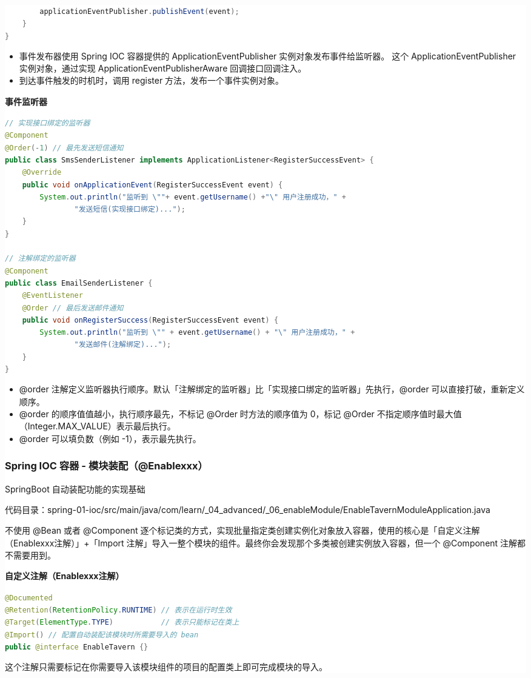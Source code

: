 ```java
        applicationEventPublisher.publishEvent(event);
    }
}
```
- 事件发布器使用 Spring IOC 容器提供的 ApplicationEventPublisher 实例对象发布事件给监听器。
  这个 ApplicationEventPublisher 实例对象，通过实现 ApplicationEventPublisherAware 回调接口回调注入。
- 到达事件触发的时机时，调用 register 方法，发布一个事件实例对象。

**事件监听器**
```java
// 实现接口绑定的监听器
@Component
@Order(-1) // 最先发送短信通知
public class SmsSenderListener implements ApplicationListener<RegisterSuccessEvent> {
    @Override
    public void onApplicationEvent(RegisterSuccessEvent event) {
        System.out.println("监听到 \""+ event.getUsername() +"\" 用户注册成功，" +
                "发送短信(实现接口绑定)...");
    }
}

// 注解绑定的监听器
@Component
public class EmailSenderListener {
    @EventListener
    @Order // 最后发送邮件通知
    public void onRegisterSuccess(RegisterSuccessEvent event) {
        System.out.println("监听到 \"" + event.getUsername() + "\" 用户注册成功，" +
                "发送邮件(注解绑定)...");
    }
}
```
- @order 注解定义监听器执行顺序。默认「注解绑定的监听器」比「实现接口绑定的监听器」先执行，@order 可以直接打破，重新定义顺序。
- @order 的顺序值值越小，执行顺序最先，不标记 @Order 时方法的顺序值为 0，标记 @Order 不指定顺序值时最大值（Integer.MAX_VALUE）表示最后执行。
- @order 可以填负数（例如 -1），表示最先执行。

### Spring IOC 容器 - 模块装配（@Enablexxx）
SpringBoot 自动装配功能的实现基础

代码目录：spring-01-ioc/src/main/java/com/learn/_04_advanced/_06_enableModule/EnableTavernModuleApplication.java

不使用 @Bean 或者 @Component 逐个标记类的方式，实现批量指定类创建实例化对象放入容器，使用的核心是「自定义注解（Enablexxx注解）」+「Import 注解」导入一整个模块的组件。最终你会发现那个多类被创建实例放入容器，但一个 @Component 注解都不需要用到。 

**自定义注解（Enablexxx注解）**

```java
@Documented
@Retention(RetentionPolicy.RUNTIME) // 表示在运行时生效
@Target(ElementType.TYPE)           // 表示只能标记在类上
@Import() // 配置自动装配该模块时所需要导入的 bean
public @interface EnableTavern {}
```
这个注解只需要标记在你需要导入该模块组件的项目的配置类上即可完成模块的导入。
